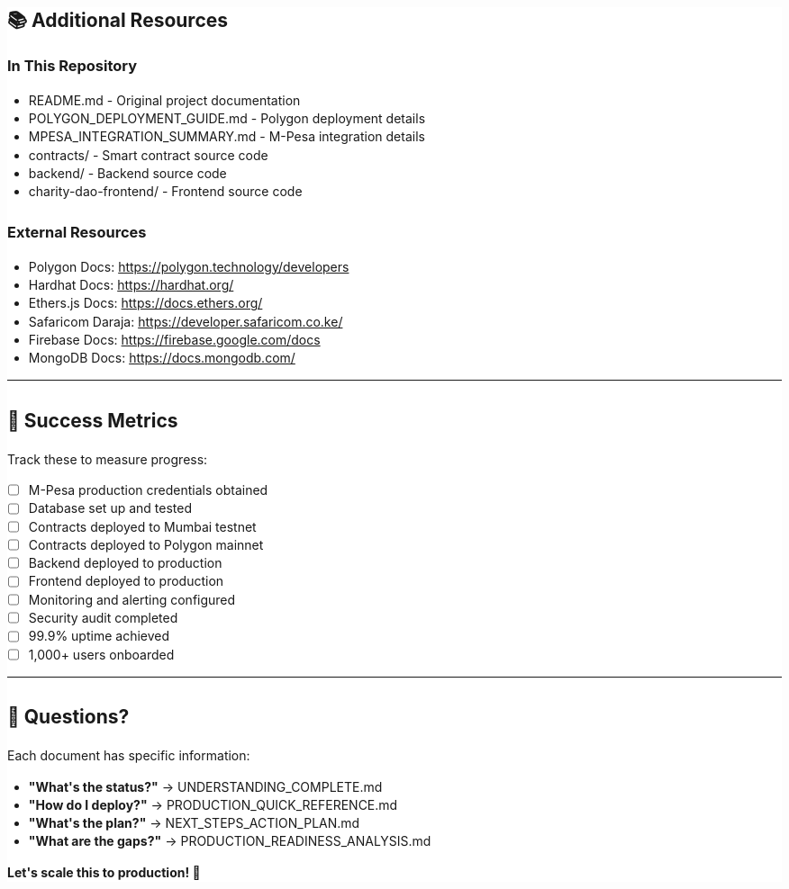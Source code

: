 
## 📚 Additional Resources

### In This Repository
- README.md - Original project documentation
- POLYGON_DEPLOYMENT_GUIDE.md - Polygon deployment details
- MPESA_INTEGRATION_SUMMARY.md - M-Pesa integration details
- contracts/ - Smart contract source code
- backend/ - Backend source code
- charity-dao-frontend/ - Frontend source code

### External Resources
- Polygon Docs: https://polygon.technology/developers
- Hardhat Docs: https://hardhat.org/
- Ethers.js Docs: https://docs.ethers.org/
- Safaricom Daraja: https://developer.safaricom.co.ke/
- Firebase Docs: https://firebase.google.com/docs
- MongoDB Docs: https://docs.mongodb.com/

---

## 🎯 Success Metrics

Track these to measure progress:

- [ ] M-Pesa production credentials obtained
- [ ] Database set up and tested
- [ ] Contracts deployed to Mumbai testnet
- [ ] Contracts deployed to Polygon mainnet
- [ ] Backend deployed to production
- [ ] Frontend deployed to production
- [ ] Monitoring and alerting configured
- [ ] Security audit completed
- [ ] 99.9% uptime achieved
- [ ] 1,000+ users onboarded

---

## 💬 Questions?

Each document has specific information:
- **"What's the status?"** → UNDERSTANDING_COMPLETE.md
- **"How do I deploy?"** → PRODUCTION_QUICK_REFERENCE.md
- **"What's the plan?"** → NEXT_STEPS_ACTION_PLAN.md
- **"What are the gaps?"** → PRODUCTION_READINESS_ANALYSIS.md

**Let's scale this to production! 🚀**


